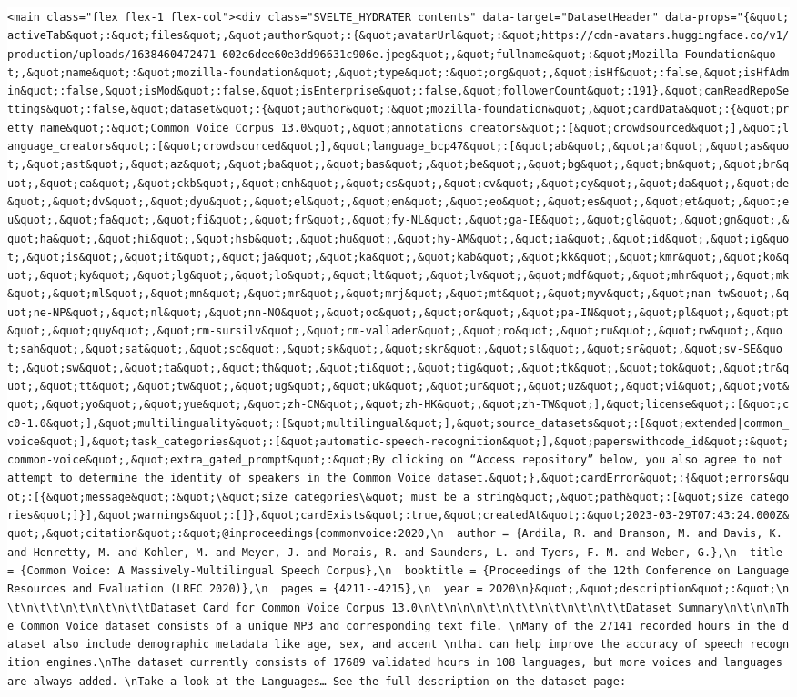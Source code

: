 	<main class="flex flex-1 flex-col"><div class="SVELTE_HYDRATER contents" data-target="DatasetHeader" data-props="{&quot;activeTab&quot;:&quot;files&quot;,&quot;author&quot;:{&quot;avatarUrl&quot;:&quot;https://cdn-avatars.huggingface.co/v1/production/uploads/1638460472471-602e6dee60e3dd96631c906e.jpeg&quot;,&quot;fullname&quot;:&quot;Mozilla Foundation&quot;,&quot;name&quot;:&quot;mozilla-foundation&quot;,&quot;type&quot;:&quot;org&quot;,&quot;isHf&quot;:false,&quot;isHfAdmin&quot;:false,&quot;isMod&quot;:false,&quot;isEnterprise&quot;:false,&quot;followerCount&quot;:191},&quot;canReadRepoSettings&quot;:false,&quot;dataset&quot;:{&quot;author&quot;:&quot;mozilla-foundation&quot;,&quot;cardData&quot;:{&quot;pretty_name&quot;:&quot;Common Voice Corpus 13.0&quot;,&quot;annotations_creators&quot;:[&quot;crowdsourced&quot;],&quot;language_creators&quot;:[&quot;crowdsourced&quot;],&quot;language_bcp47&quot;:[&quot;ab&quot;,&quot;ar&quot;,&quot;as&quot;,&quot;ast&quot;,&quot;az&quot;,&quot;ba&quot;,&quot;bas&quot;,&quot;be&quot;,&quot;bg&quot;,&quot;bn&quot;,&quot;br&quot;,&quot;ca&quot;,&quot;ckb&quot;,&quot;cnh&quot;,&quot;cs&quot;,&quot;cv&quot;,&quot;cy&quot;,&quot;da&quot;,&quot;de&quot;,&quot;dv&quot;,&quot;dyu&quot;,&quot;el&quot;,&quot;en&quot;,&quot;eo&quot;,&quot;es&quot;,&quot;et&quot;,&quot;eu&quot;,&quot;fa&quot;,&quot;fi&quot;,&quot;fr&quot;,&quot;fy-NL&quot;,&quot;ga-IE&quot;,&quot;gl&quot;,&quot;gn&quot;,&quot;ha&quot;,&quot;hi&quot;,&quot;hsb&quot;,&quot;hu&quot;,&quot;hy-AM&quot;,&quot;ia&quot;,&quot;id&quot;,&quot;ig&quot;,&quot;is&quot;,&quot;it&quot;,&quot;ja&quot;,&quot;ka&quot;,&quot;kab&quot;,&quot;kk&quot;,&quot;kmr&quot;,&quot;ko&quot;,&quot;ky&quot;,&quot;lg&quot;,&quot;lo&quot;,&quot;lt&quot;,&quot;lv&quot;,&quot;mdf&quot;,&quot;mhr&quot;,&quot;mk&quot;,&quot;ml&quot;,&quot;mn&quot;,&quot;mr&quot;,&quot;mrj&quot;,&quot;mt&quot;,&quot;myv&quot;,&quot;nan-tw&quot;,&quot;ne-NP&quot;,&quot;nl&quot;,&quot;nn-NO&quot;,&quot;oc&quot;,&quot;or&quot;,&quot;pa-IN&quot;,&quot;pl&quot;,&quot;pt&quot;,&quot;quy&quot;,&quot;rm-sursilv&quot;,&quot;rm-vallader&quot;,&quot;ro&quot;,&quot;ru&quot;,&quot;rw&quot;,&quot;sah&quot;,&quot;sat&quot;,&quot;sc&quot;,&quot;sk&quot;,&quot;skr&quot;,&quot;sl&quot;,&quot;sr&quot;,&quot;sv-SE&quot;,&quot;sw&quot;,&quot;ta&quot;,&quot;th&quot;,&quot;ti&quot;,&quot;tig&quot;,&quot;tk&quot;,&quot;tok&quot;,&quot;tr&quot;,&quot;tt&quot;,&quot;tw&quot;,&quot;ug&quot;,&quot;uk&quot;,&quot;ur&quot;,&quot;uz&quot;,&quot;vi&quot;,&quot;vot&quot;,&quot;yo&quot;,&quot;yue&quot;,&quot;zh-CN&quot;,&quot;zh-HK&quot;,&quot;zh-TW&quot;],&quot;license&quot;:[&quot;cc0-1.0&quot;],&quot;multilinguality&quot;:[&quot;multilingual&quot;],&quot;source_datasets&quot;:[&quot;extended|common_voice&quot;],&quot;task_categories&quot;:[&quot;automatic-speech-recognition&quot;],&quot;paperswithcode_id&quot;:&quot;common-voice&quot;,&quot;extra_gated_prompt&quot;:&quot;By clicking on “Access repository” below, you also agree to not attempt to determine the identity of speakers in the Common Voice dataset.&quot;},&quot;cardError&quot;:{&quot;errors&quot;:[{&quot;message&quot;:&quot;\&quot;size_categories\&quot; must be a string&quot;,&quot;path&quot;:[&quot;size_categories&quot;]}],&quot;warnings&quot;:[]},&quot;cardExists&quot;:true,&quot;createdAt&quot;:&quot;2023-03-29T07:43:24.000Z&quot;,&quot;citation&quot;:&quot;@inproceedings{commonvoice:2020,\n  author = {Ardila, R. and Branson, M. and Davis, K. and Henretty, M. and Kohler, M. and Meyer, J. and Morais, R. and Saunders, L. and Tyers, F. M. and Weber, G.},\n  title = {Common Voice: A Massively-Multilingual Speech Corpus},\n  booktitle = {Proceedings of the 12th Conference on Language Resources and Evaluation (LREC 2020)},\n  pages = {4211--4215},\n  year = 2020\n}&quot;,&quot;description&quot;:&quot;\n\t\n\t\t\n\t\n\t\n\t\tDataset Card for Common Voice Corpus 13.0\n\t\n\n\n\t\n\t\t\n\t\n\t\n\t\tDataset Summary\n\t\n\nThe Common Voice dataset consists of a unique MP3 and corresponding text file. \nMany of the 27141 recorded hours in the dataset also include demographic metadata like age, sex, and accent \nthat can help improve the accuracy of speech recognition engines.\nThe dataset currently consists of 17689 validated hours in 108 languages, but more voices and languages are always added. \nTake a look at the Languages… See the full description on the dataset page: